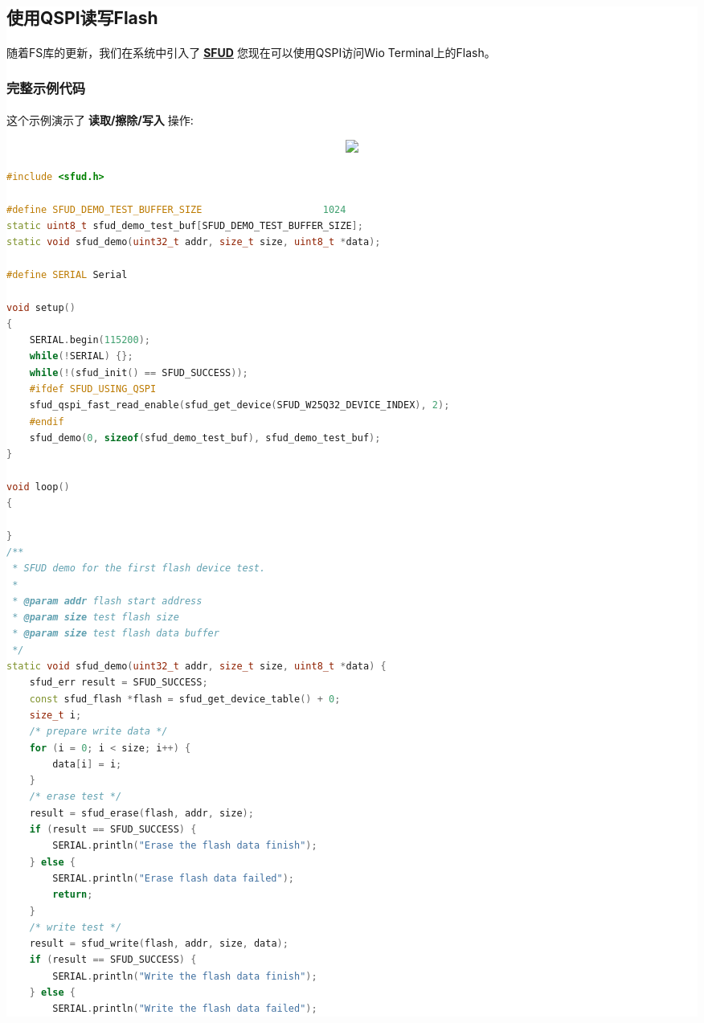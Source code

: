 ## 使用QSPI读写Flash

随着FS库的更新，我们在系统中引入了 [**SFUD**](https://github.com/Seeed-Studio/Seeed_Arduino_SFUD) 您现在可以使用QSPI访问Wio Terminal上的Flash。

### 完整示例代码

这个示例演示了 **读取/擦除/写入** 操作:

<div align="center"><img src="https://files.seeedstudio.com/wiki/Wio-Terminal/img/SFUD.png"/></div>

```cpp
#include <sfud.h>

#define SFUD_DEMO_TEST_BUFFER_SIZE                     1024
static uint8_t sfud_demo_test_buf[SFUD_DEMO_TEST_BUFFER_SIZE];
static void sfud_demo(uint32_t addr, size_t size, uint8_t *data);
 
#define SERIAL Serial

void setup()
{
    SERIAL.begin(115200);
    while(!SERIAL) {};
    while(!(sfud_init() == SFUD_SUCCESS));
    #ifdef SFUD_USING_QSPI
    sfud_qspi_fast_read_enable(sfud_get_device(SFUD_W25Q32_DEVICE_INDEX), 2);
    #endif
    sfud_demo(0, sizeof(sfud_demo_test_buf), sfud_demo_test_buf);
}

void loop()
{

}
/**
 * SFUD demo for the first flash device test.
 *
 * @param addr flash start address
 * @param size test flash size
 * @param size test flash data buffer
 */
static void sfud_demo(uint32_t addr, size_t size, uint8_t *data) {
    sfud_err result = SFUD_SUCCESS;
    const sfud_flash *flash = sfud_get_device_table() + 0;
    size_t i;
    /* prepare write data */
    for (i = 0; i < size; i++) {
        data[i] = i;
    }
    /* erase test */
    result = sfud_erase(flash, addr, size);
    if (result == SFUD_SUCCESS) {
        SERIAL.println("Erase the flash data finish");
    } else {
        SERIAL.println("Erase flash data failed");
        return;
    }
    /* write test */
    result = sfud_write(flash, addr, size, data);
    if (result == SFUD_SUCCESS) {
        SERIAL.println("Write the flash data finish");
    } else {
        SERIAL.println("Write the flash data failed");
```